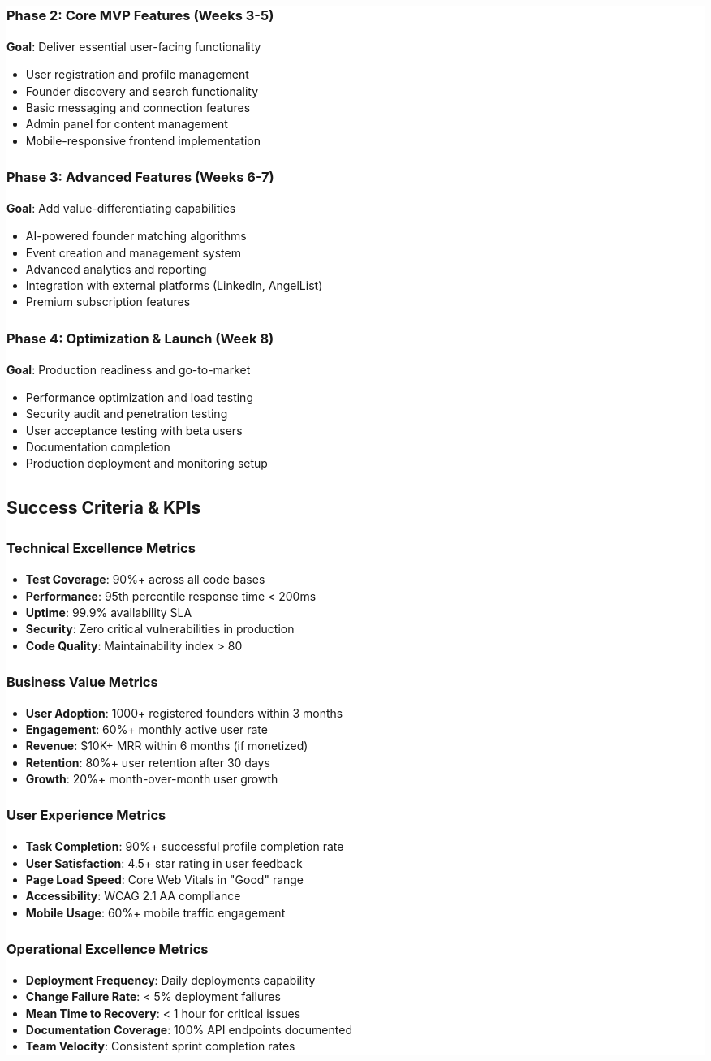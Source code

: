 ### Phase 2: Core MVP Features (Weeks 3-5)
**Goal**: Deliver essential user-facing functionality
- User registration and profile management
- Founder discovery and search functionality
- Basic messaging and connection features
- Admin panel for content management
- Mobile-responsive frontend implementation

### Phase 3: Advanced Features (Weeks 6-7)
**Goal**: Add value-differentiating capabilities
- AI-powered founder matching algorithms
- Event creation and management system
- Advanced analytics and reporting
- Integration with external platforms (LinkedIn, AngelList)
- Premium subscription features

### Phase 4: Optimization & Launch (Week 8)
**Goal**: Production readiness and go-to-market
- Performance optimization and load testing
- Security audit and penetration testing
- User acceptance testing with beta users
- Documentation completion
- Production deployment and monitoring setup

## Success Criteria & KPIs

### Technical Excellence Metrics
- **Test Coverage**: 90%+ across all code bases
- **Performance**: 95th percentile response time < 200ms
- **Uptime**: 99.9% availability SLA
- **Security**: Zero critical vulnerabilities in production
- **Code Quality**: Maintainability index > 80

### Business Value Metrics
- **User Adoption**: 1000+ registered founders within 3 months
- **Engagement**: 60%+ monthly active user rate
- **Revenue**: $10K+ MRR within 6 months (if monetized)
- **Retention**: 80%+ user retention after 30 days
- **Growth**: 20%+ month-over-month user growth

### User Experience Metrics
- **Task Completion**: 90%+ successful profile completion rate
- **User Satisfaction**: 4.5+ star rating in user feedback
- **Page Load Speed**: Core Web Vitals in "Good" range
- **Accessibility**: WCAG 2.1 AA compliance
- **Mobile Usage**: 60%+ mobile traffic engagement

### Operational Excellence Metrics
- **Deployment Frequency**: Daily deployments capability
- **Change Failure Rate**: < 5% deployment failures
- **Mean Time to Recovery**: < 1 hour for critical issues
- **Documentation Coverage**: 100% API endpoints documented
- **Team Velocity**: Consistent sprint completion rates
